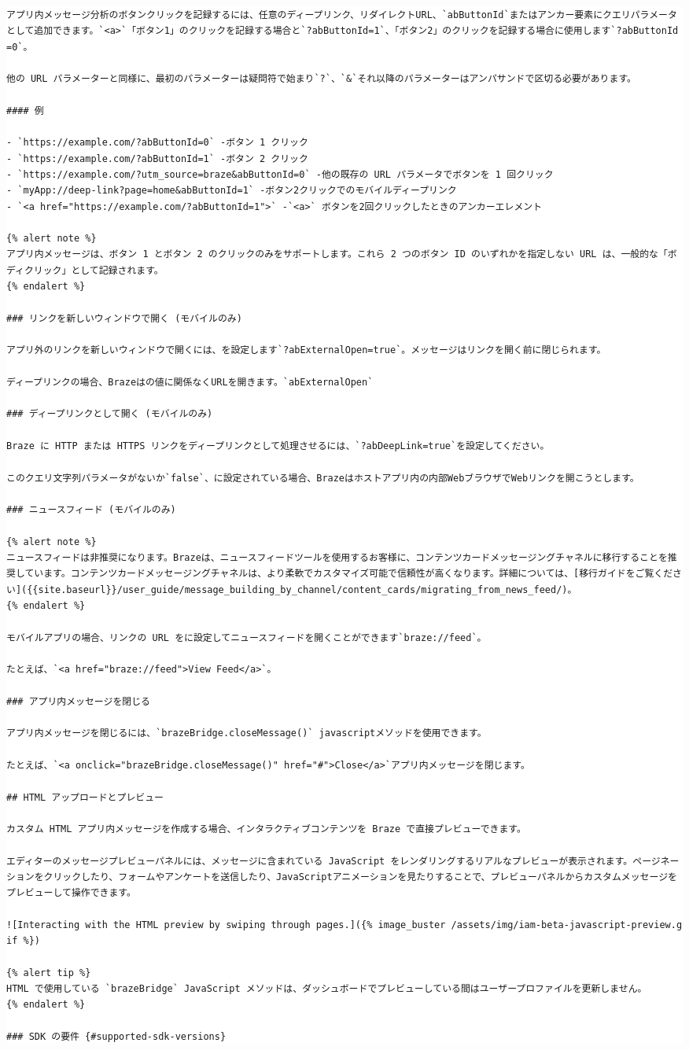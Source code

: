 ```
アプリ内メッセージ分析のボタンクリックを記録するには、任意のディープリンク、リダイレクトURL、`abButtonId`またはアンカー要素にクエリパラメータとして追加できます。`<a>`「ボタン1」のクリックを記録する場合と`?abButtonId=1`、「ボタン2」のクリックを記録する場合に使用します`?abButtonId=0`。

他の URL パラメーターと同様に、最初のパラメーターは疑問符で始まり`?`、`&`それ以降のパラメーターはアンパサンドで区切る必要があります。

#### 例

- `https://example.com/?abButtonId=0` -ボタン 1 クリック
- `https://example.com/?abButtonId=1` -ボタン 2 クリック
- `https://example.com/?utm_source=braze&abButtonId=0` -他の既存の URL パラメータでボタンを 1 回クリック
- `myApp://deep-link?page=home&abButtonId=1` -ボタン2クリックでのモバイルディープリンク
- `<a href="https://example.com/?abButtonId=1">` -`<a>` ボタンを2回クリックしたときのアンカーエレメント

{% alert note %}
アプリ内メッセージは、ボタン 1 とボタン 2 のクリックのみをサポートします。これら 2 つのボタン ID のいずれかを指定しない URL は、一般的な「ボディクリック」として記録されます。
{% endalert %}

### リンクを新しいウィンドウで開く (モバイルのみ)

アプリ外のリンクを新しいウィンドウで開くには、を設定します`?abExternalOpen=true`。メッセージはリンクを開く前に閉じられます。

ディープリンクの場合、Brazeはの値に関係なくURLを開きます。`abExternalOpen`

### ディープリンクとして開く (モバイルのみ)

Braze に HTTP または HTTPS リンクをディープリンクとして処理させるには、`?abDeepLink=true`を設定してください。

このクエリ文字列パラメータがないか`false`、に設定されている場合、Brazeはホストアプリ内の内部WebブラウザでWebリンクを開こうとします。

### ニュースフィード (モバイルのみ)

{% alert note %}
ニュースフィードは非推奨になります。Brazeは、ニュースフィードツールを使用するお客様に、コンテンツカードメッセージングチャネルに移行することを推奨しています。コンテンツカードメッセージングチャネルは、より柔軟でカスタマイズ可能で信頼性が高くなります。詳細については、[移行ガイドをご覧ください]({{site.baseurl}}/user_guide/message_building_by_channel/content_cards/migrating_from_news_feed/)。
{% endalert %}

モバイルアプリの場合、リンクの URL をに設定してニュースフィードを開くことができます`braze://feed`。

たとえば、`<a href="braze://feed">View Feed</a>`。

### アプリ内メッセージを閉じる

アプリ内メッセージを閉じるには、`brazeBridge.closeMessage()` javascriptメソッドを使用できます。

たとえば、`<a onclick="brazeBridge.closeMessage()" href="#">Close</a>`アプリ内メッセージを閉じます。

## HTML アップロードとプレビュー

カスタム HTML アプリ内メッセージを作成する場合、インタラクティブコンテンツを Braze で直接プレビューできます。 

エディターのメッセージプレビューパネルには、メッセージに含まれている JavaScript をレンダリングするリアルなプレビューが表示されます。ページネーションをクリックしたり、フォームやアンケートを送信したり、JavaScriptアニメーションを見たりすることで、プレビューパネルからカスタムメッセージをプレビューして操作できます。

![Interacting with the HTML preview by swiping through pages.]({% image_buster /assets/img/iam-beta-javascript-preview.gif %})

{% alert tip %}
HTML で使用している `brazeBridge` JavaScript メソッドは、ダッシュボードでプレビューしている間はユーザープロファイルを更新しません。
{% endalert %}

### SDK の要件 {#supported-sdk-versions}

```